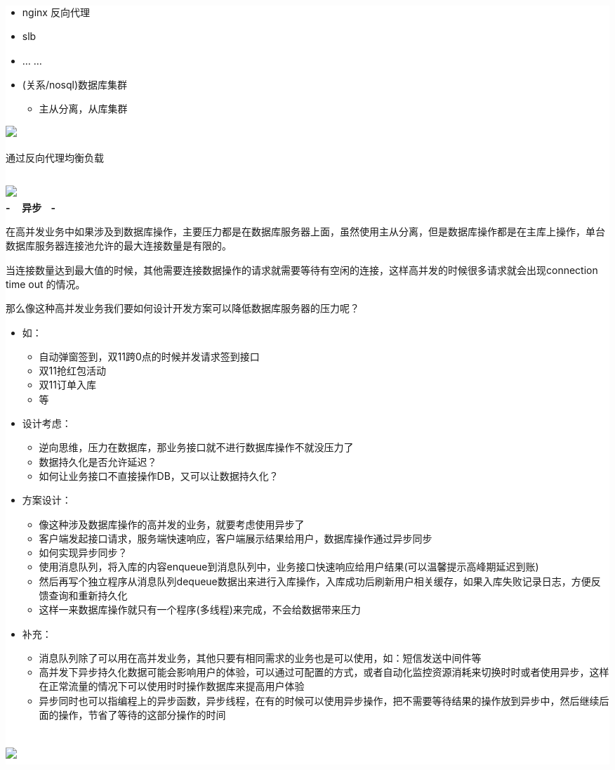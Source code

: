   - nginx 反向代理
  - slb
  - … …

- \(关系/nosql\)数据库集群

  - 主从分离，从库集群

![](https://mmbiz.qpic.cn/mmbiz_png/icNyEYk3VqGmib0j7eVicDwuibeusRDcFe3lW2wMpZSLVxwqxGfzr7IZdHibkdMW3Yx4p4k4Y73qX91PbSFJt5x45eg/640?wx_fmt=jpeg)

通过反向代理均衡负载

##   

![](https://mmbiz.qpic.cn/mmbiz_png/9TPn66HT930CzevNBb2yMhKjOn9yuJqscN6FicEzJ7iaIdeV8ibJEyVBJNVD6VdujVn2zyicOYIKribkoPEBP1Vb4icQ/640?wx_fmt=png)  
****\-     ****异步****    -****  

在高并发业务中如果涉及到数据库操作，主要压力都是在数据库服务器上面，虽然使用主从分离，但是数据库操作都是在主库上操作，单台数据库服务器连接池允许的最大连接数量是有限的。

  

当连接数量达到最大值的时候，其他需要连接数据操作的请求就需要等待有空闲的连接，这样高并发的时候很多请求就会出现connection time out 的情况。

  

那么像这种高并发业务我们要如何设计开发方案可以降低数据库服务器的压力呢？

  

- 如：

  - 自动弹窗签到，双11跨0点的时候并发请求签到接口
  - 双11抢红包活动
  - 双11订单入库
  - 等

- 设计考虑：

  - 逆向思维，压力在数据库，那业务接口就不进行数据库操作不就没压力了
  - 数据持久化是否允许延迟？
  - 如何让业务接口不直接操作DB，又可以让数据持久化？

- 方案设计：

  - 像这种涉及数据库操作的高并发的业务，就要考虑使用异步了
  - 客户端发起接口请求，服务端快速响应，客户端展示结果给用户，数据库操作通过异步同步
  - 如何实现异步同步？
  - 使用消息队列，将入库的内容enqueue到消息队列中，业务接口快速响应给用户结果\(可以温馨提示高峰期延迟到账\)
  - 然后再写个独立程序从消息队列dequeue数据出来进行入库操作，入库成功后刷新用户相关缓存，如果入库失败记录日志，方便反馈查询和重新持久化
  - 这样一来数据库操作就只有一个程序\(多线程\)来完成，不会给数据带来压力

- 补充：

  - 消息队列除了可以用在高并发业务，其他只要有相同需求的业务也是可以使用，如：短信发送中间件等
  - 高并发下异步持久化数据可能会影响用户的体验，可以通过可配置的方式，或者自动化监控资源消耗来切换时时或者使用异步，这样在正常流量的情况下可以使用时时操作数据库来提高用户体验
  - 异步同时也可以指编程上的异步函数，异步线程，在有的时候可以使用异步操作，把不需要等待结果的操作放到异步中，然后继续后面的操作，节省了等待的这部分操作的时间

## ![](https://mmbiz.qpic.cn/mmbiz_png/icNyEYk3VqGmib0j7eVicDwuibeusRDcFe3lxmeUm4IreS1B1FRIC0oXJP4CkVS6COLSQbR2a2scf8fN5MfskcpPHg/640?wx_fmt=png)
